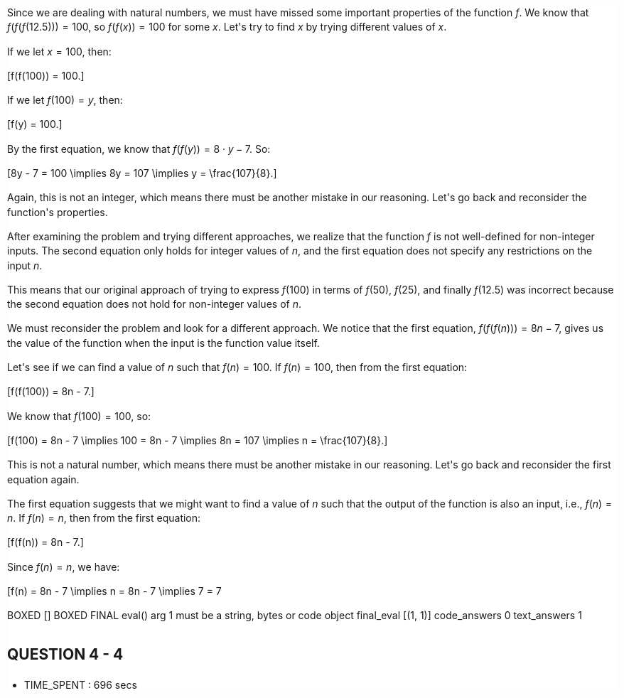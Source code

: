 Since we are dealing with natural numbers, we must have missed some important properties of the function $f$. We know that $f(f(f(12.5))) = 100$, so $f(f(x)) = 100$ for some $x$. Let's try to find $x$ by trying different values of $x$.

If we let $x = 100$, then:

\[f(f(100)) = 100.\]

If we let $f(100) = y$, then:

\[f(y) = 100.\]

By the first equation, we know that $f(f(y)) = 8 \cdot y - 7$. So:

\[8y - 7 = 100 \implies 8y = 107 \implies y = \frac{107}{8}.\]

Again, this is not an integer, which means there must be another mistake in our reasoning. Let's go back and reconsider the function's properties.

After examining the problem and trying different approaches, we realize that the function $f$ is not well-defined for non-integer inputs. The second equation only holds for integer values of $n$, and the first equation does not specify any restrictions on the input $n$. 

This means that our original approach of trying to express $f(100)$ in terms of $f(50)$, $f(25)$, and finally $f(12.5)$ was incorrect because the second equation does not hold for non-integer values of $n$.

We must reconsider the problem and look for a different approach. We notice that the first equation, $f(f(f(n))) = 8n - 7$, gives us the value of the function when the input is the function value itself. 

Let's see if we can find a value of $n$ such that $f(n) = 100$. If $f(n) = 100$, then from the first equation:

\[f(f(100)) = 8n - 7.\]

We know that $f(100) = 100$, so:

\[f(100) = 8n - 7 \implies 100 = 8n - 7 \implies 8n = 107 \implies n = \frac{107}{8}.\]

This is not a natural number, which means there must be another mistake in our reasoning. Let's go back and reconsider the first equation again.

The first equation suggests that we might want to find a value of $n$ such that the output of the function is also an input, i.e., $f(n) = n$. If $f(n) = n$, then from the first equation:

\[f(f(n)) = 8n - 7.\]

Since $f(n) = n$, we have:

\[f(n) = 8n - 7 \implies n = 8n - 7 \implies 7 = 7

BOXED []
BOXED FINAL 
eval() arg 1 must be a string, bytes or code object final_eval
[(1, 1)]
code_answers 0 text_answers 1



## QUESTION 4 - 4 
- TIME_SPENT : 696 secs
